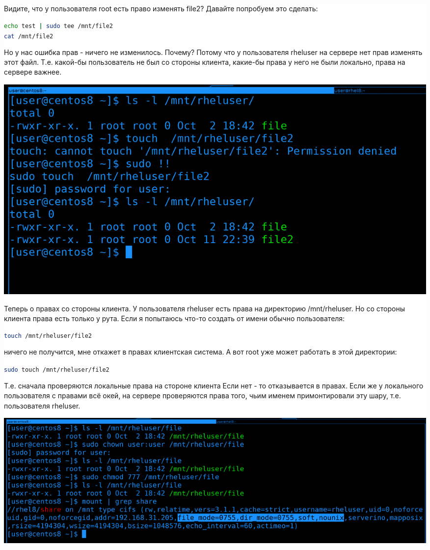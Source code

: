 Видите, что у пользователя root есть право изменять file2? Давайте попробуем это сделать:

```bash
echo test | sudo tee /mnt/file2
cat /mnt/file2
```

Но у нас ошибка прав - ничего не изменилось. Почему? Потому что у пользователя rheluser на сервере нет прав изменять этот файл. Т.е. какой-бы  пользователь не был со стороны клиента, какие-бы права у него не были локально, права на сервере важнее.

![](images/mntrheluser.png)

Теперь о правах со стороны клиента. У пользователя rheluser есть права на директорию /mnt/rheluser. Но со стороны клиента права есть только у рута. Если я попытаюсь что-то создать от имени обычно пользователя:

```bash
touch /mnt/rheluser/file2
```

ничего не получится, мне откажет в правах клиентская система. А вот root уже может работать в этой директории:

```bash
sudo touch /mnt/rheluser/file2
```

Т.е. сначала проверяются локальные права на стороне клиента Если нет - то отказывается в правах. Если же у локального пользователя с правами всё окей, на сервере проверяются права того, чьим именем примонтировали эту шару, т.е. пользователя rheluser.

![](images/chmod.png)

